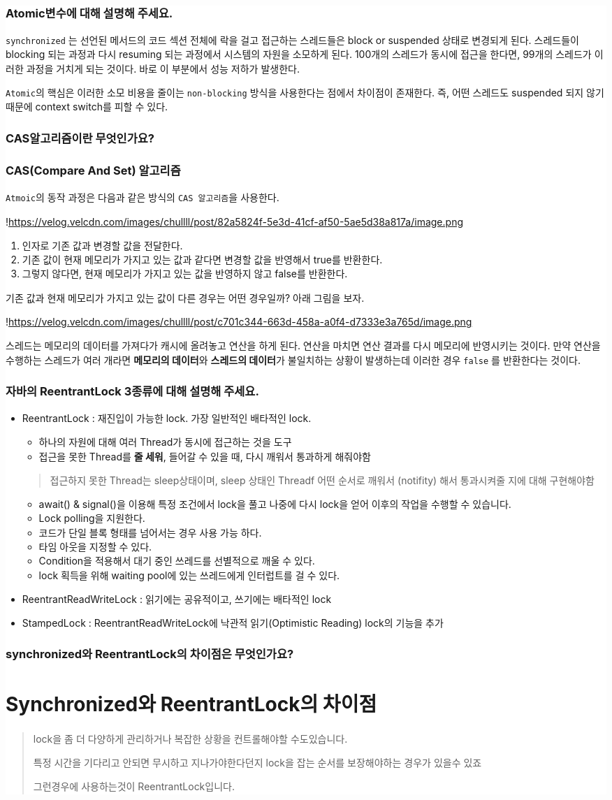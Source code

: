 ### Atomic변수에 대해 설명해 주세요.

`synchronized` 는 선언된 메서드의 코드 섹션 전체에 락을 걸고 접근하는 스레드들은 block or suspended 상태로 변경되게 된다. 스레드들이 blocking 되는 과정과 다시 resuming 되는 과정에서 시스템의 자원을 소모하게 된다. 100개의 스레드가 동시에 접근을 한다면, 99개의 스레드가 이러한 과정을 거치게 되는 것이다. 바로 이 부분에서 성능 저하가 발생한다.

`Atomic`의 핵심은 이러한 소모 비용을 줄이는 `non-blocking` 방식을 사용한다는 점에서 차이점이 존재한다. 즉, 어떤 스레드도 suspended 되지 않기 때문에 context switch를 피할 수 있다.

### CAS알고리즘이란 무엇인가요?

### CAS(Compare And Set) 알고리즘

`Atmoic`의 동작 과정은 다음과 같은 방식의 `CAS 알고리즘`을 사용한다.

!https://velog.velcdn.com/images/chullll/post/82a5824f-5e3d-41cf-af50-5ae5d38a817a/image.png

1. 인자로 기존 값과 변경할 값을 전달한다.
2. 기존 값이 현재 메모리가 가지고 있는 값과 같다면 변경할 값을 반영해서 true를 반환한다.
3. 그렇지 않다면, 현재 메모리가 가지고 있는 값을 반영하지 않고 false를 반환한다.

기존 값과 현재 메모리가 가지고 있는 값이 다른 경우는 어떤 경우일까? 아래 그림을 보자.

!https://velog.velcdn.com/images/chullll/post/c701c344-663d-458a-a0f4-d7333e3a765d/image.png

스레드는 메모리의 데이터를 가져다가 캐시에 올려놓고 연산을 하게 된다. 연산을 마치면 연산 결과를 다시 메모리에 반영시키는 것이다. 만약 연산을 수행하는 스레드가 여러 개라면 **메모리의 데이터**와 **스레드의 데이터**가 불일치하는 상황이 발생하는데 이러한 경우 `false` 를 반환한다는 것이다.

### 자바의 ReentrantLock 3종류에 대해 설명해 주세요.

- ReentrantLock : 재진입이 가능한 lock. 가장 일반적인 배타적인 lock.
    - 하나의 자원에 대해 여러 Thread가 동시에 접근하는 것을 도구
    - 접근을 못한 Thread를 **줄 세워**, 들어갈 수 있을 때, 다시 깨워서 통과하게 해줘야함

  > 접근하지 못한 Thread는 sleep상태이며, sleep 상태인 Threadf 어떤 순서로 깨워서 (notifity) 해서 통과시켜줄 지에 대해 구현해야함
  >
    - await() & signal()을 이용해 특정 조건에서 lock을 풀고 나중에 다시 lock을 얻어 이후의 작업을 수행할 수 있습니다.
    - Lock polling을 지원한다.
    - 코드가 단일 블록 형태를 넘어서는 경우 사용 가능 하다.
    - 타임 아웃을 지정할 수 있다.
    - Condition을 적용해서 대기 중인 쓰레드를 선별적으로 깨울 수 있다.
    - lock 획득을 위해 waiting pool에 있는 쓰레드에게 인터럽트를 걸 수 있다.
- ReentrantReadWriteLock : 읽기에는 공유적이고, 쓰기에는 배타적인 lock
- StampedLock : ReentrantReadWriteLock에 낙관적 읽기(Optimistic Reading) lock의 기능을 추가

### synchronized와 ReentrantLock의 차이점은 무엇인가요?

# Synchronized와 ReentrantLock의 차이점

> lock을 좀 더 다양하게 관리하거나 복잡한 상황을 컨트롤해야할 수도있습니다.
>
>
> 특정 시간을 기다리고 안되면 무시하고 지나가야한다던지 lock을 잡는 순서를 보장해야하는 경우가 있을수 있죠
>
> 그런경우에 사용하는것이 ReentrantLock입니다.
>
